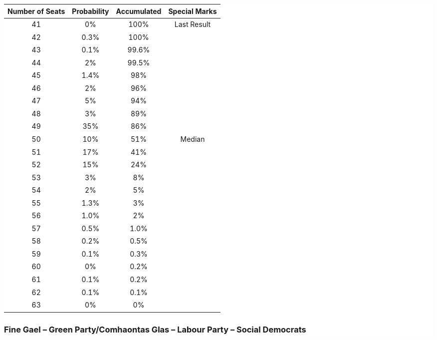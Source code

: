 | Number of Seats | Probability | Accumulated | Special Marks |
|:---------------:|:-----------:|:-----------:|:-------------:|
| 41 | 0% | 100% | Last Result |
| 42 | 0.3% | 100% |  |
| 43 | 0.1% | 99.6% |  |
| 44 | 2% | 99.5% |  |
| 45 | 1.4% | 98% |  |
| 46 | 2% | 96% |  |
| 47 | 5% | 94% |  |
| 48 | 3% | 89% |  |
| 49 | 35% | 86% |  |
| 50 | 10% | 51% | Median |
| 51 | 17% | 41% |  |
| 52 | 15% | 24% |  |
| 53 | 3% | 8% |  |
| 54 | 2% | 5% |  |
| 55 | 1.3% | 3% |  |
| 56 | 1.0% | 2% |  |
| 57 | 0.5% | 1.0% |  |
| 58 | 0.2% | 0.5% |  |
| 59 | 0.1% | 0.3% |  |
| 60 | 0% | 0.2% |  |
| 61 | 0.1% | 0.2% |  |
| 62 | 0.1% | 0.1% |  |
| 63 | 0% | 0% |  |

### Fine Gael – Green Party/Comhaontas Glas – Labour Party – Social Democrats

